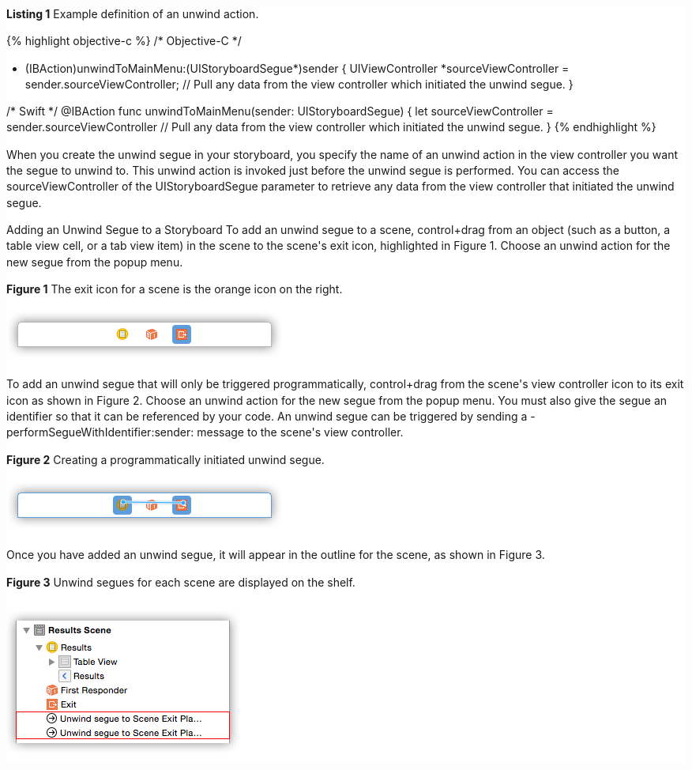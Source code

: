 **Listing 1**  Example definition of an unwind action.

{% highlight objective-c %}
/* Objective-C */
- (IBAction)unwindToMainMenu:(UIStoryboardSegue*)sender
{
	UIViewController *sourceViewController = sender.sourceViewController;
	// Pull any data from the view controller which initiated the unwind segue.
}

/* Swift */
@IBAction func unwindToMainMenu(sender: UIStoryboardSegue)
{
	let sourceViewController = sender.sourceViewController
	// Pull any data from the view controller which initiated the unwind segue.
}
{% endhighlight %}

When you create the unwind segue in your storyboard, you specify the name of an unwind action in the view controller you want the segue to unwind to. This unwind action is invoked just before the unwind segue is performed. You can access the sourceViewController of the UIStoryboardSegue parameter to retrieve any data from the view controller that initiated the unwind segue.

Adding an Unwind Segue to a Storyboard
To add an unwind segue to a scene, control+drag from an object (such as a button, a table view cell, or a tab view item) in the scene to the scene's exit icon, highlighted in Figure 1. Choose an unwind action for the new segue from the popup menu.

**Figure 1**  The exit icon for a scene is the orange icon on the right.

![1](/assets/img/ios/gpxj/24/1.png)

To add an unwind segue that will only be triggered programmatically, control+drag from the scene's view controller icon to its exit icon as shown in Figure 2. Choose an unwind action for the new segue from the popup menu. You must also give the segue an identifier so that it can be referenced by your code. An unwind segue can be triggered by sending a -performSegueWithIdentifier:sender: message to the scene's view controller.

**Figure 2**  Creating a programmatically initiated unwind segue.

![2](/assets/img/ios/gpxj/24/2.png)

Once you have added an unwind segue, it will appear in the outline for the scene, as shown in Figure 3.

**Figure 3**  Unwind segues for each scene are displayed on the shelf.

![3](/assets/img/ios/gpxj/24/3.png)
